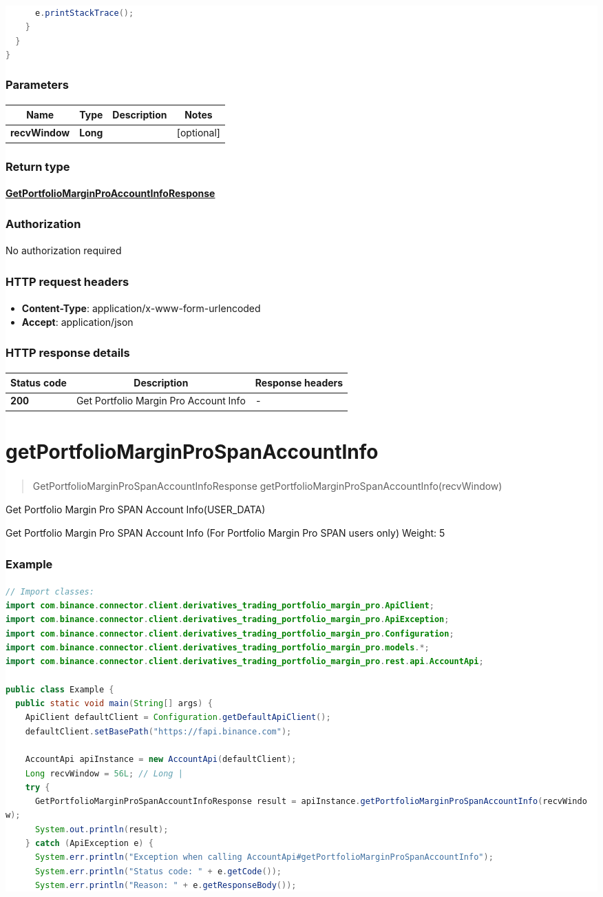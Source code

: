 ```java
      e.printStackTrace();
    }
  }
}
```

### Parameters

| Name | Type | Description  | Notes |
|------------- | ------------- | ------------- | -------------|
| **recvWindow** | **Long**|  | [optional] |

### Return type

[**GetPortfolioMarginProAccountInfoResponse**](GetPortfolioMarginProAccountInfoResponse.md)

### Authorization

No authorization required

### HTTP request headers

 - **Content-Type**: application/x-www-form-urlencoded
 - **Accept**: application/json

### HTTP response details
| Status code | Description | Response headers |
|-------------|-------------|------------------|
| **200** | Get Portfolio Margin Pro Account Info |  -  |

<a id="getPortfolioMarginProSpanAccountInfo"></a>
# **getPortfolioMarginProSpanAccountInfo**
> GetPortfolioMarginProSpanAccountInfoResponse getPortfolioMarginProSpanAccountInfo(recvWindow)

Get Portfolio Margin Pro SPAN Account Info(USER_DATA)

Get Portfolio Margin Pro SPAN Account Info (For Portfolio Margin Pro SPAN users only)  Weight: 5

### Example
```java
// Import classes:
import com.binance.connector.client.derivatives_trading_portfolio_margin_pro.ApiClient;
import com.binance.connector.client.derivatives_trading_portfolio_margin_pro.ApiException;
import com.binance.connector.client.derivatives_trading_portfolio_margin_pro.Configuration;
import com.binance.connector.client.derivatives_trading_portfolio_margin_pro.models.*;
import com.binance.connector.client.derivatives_trading_portfolio_margin_pro.rest.api.AccountApi;

public class Example {
  public static void main(String[] args) {
    ApiClient defaultClient = Configuration.getDefaultApiClient();
    defaultClient.setBasePath("https://fapi.binance.com");

    AccountApi apiInstance = new AccountApi(defaultClient);
    Long recvWindow = 56L; // Long | 
    try {
      GetPortfolioMarginProSpanAccountInfoResponse result = apiInstance.getPortfolioMarginProSpanAccountInfo(recvWindow);
      System.out.println(result);
    } catch (ApiException e) {
      System.err.println("Exception when calling AccountApi#getPortfolioMarginProSpanAccountInfo");
      System.err.println("Status code: " + e.getCode());
      System.err.println("Reason: " + e.getResponseBody());
```